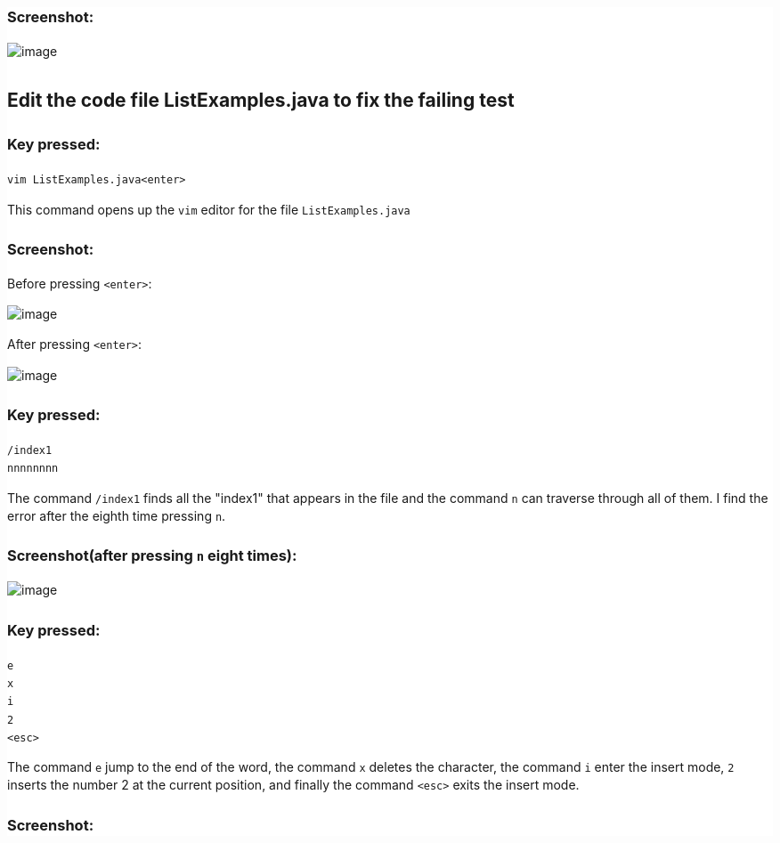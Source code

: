 ### Screenshot:

<img width="681" alt="image" src="https://github.com/nshy-ucsd/cse15l-lab-reports/assets/122579697/c7cece05-b7b5-4fc8-b375-4de2f809dba7">

## Edit the code file ListExamples.java to fix the failing test

### Key pressed:

```
vim ListExamples.java<enter>
```
This command opens up the `vim` editor for the file `ListExamples.java`

### Screenshot:

Before pressing `<enter>`:

<img width="623" alt="image" src="https://github.com/nshy-ucsd/cse15l-lab-reports/assets/122579697/92b4e018-09a9-4dde-8172-9753f8af49a5">

After pressing `<enter>`:

<img width="696" alt="image" src="https://github.com/nshy-ucsd/cse15l-lab-reports/assets/122579697/7fa7eeb1-606c-47aa-8f03-26f98976e363">       

### Key pressed:

```
/index1
nnnnnnnn
```
The command `/index1` finds all the "index1" that appears in the file and the command `n` can traverse through all of them. I find the error after the eighth time pressing `n`.

### Screenshot(after pressing `n` eight times):

<img width="703" alt="image" src="https://github.com/nshy-ucsd/cse15l-lab-reports/assets/122579697/82714065-17fc-406e-8b9f-faee299bf2f9">

### Key pressed:

```
e
x
i
2
<esc>
```
The command `e` jump to the end of the word, the command `x` deletes the character, the command `i` enter the insert mode, `2` inserts the number 2 at the current position, and finally the command `<esc>` exits the insert mode.

### Screenshot:
